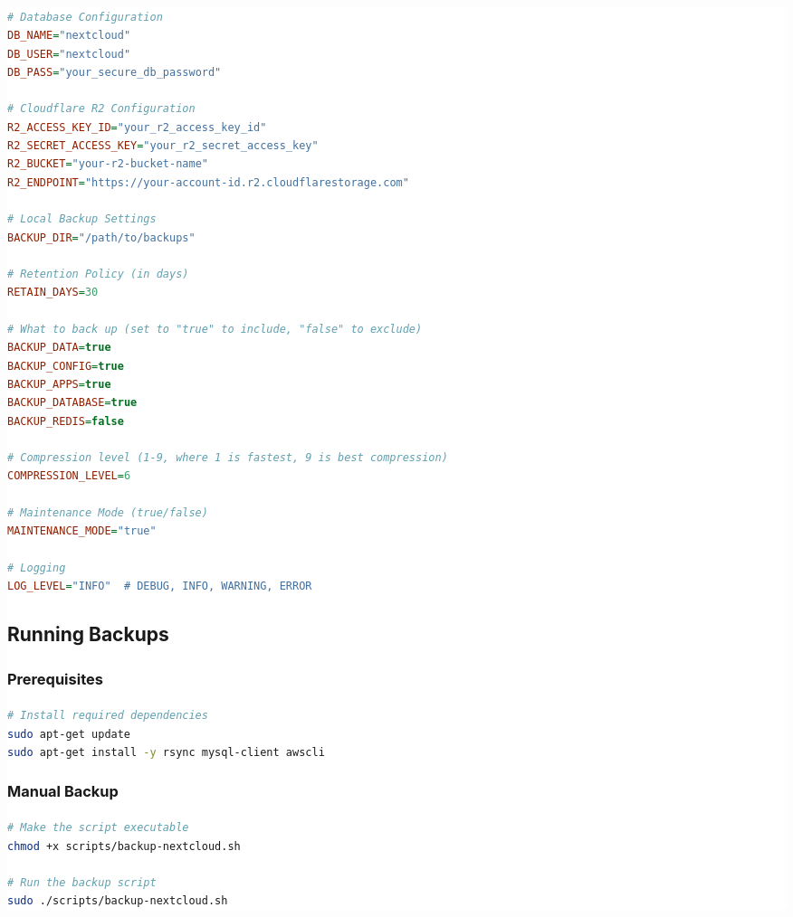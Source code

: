 ```ini
# Database Configuration
DB_NAME="nextcloud"
DB_USER="nextcloud"
DB_PASS="your_secure_db_password"

# Cloudflare R2 Configuration
R2_ACCESS_KEY_ID="your_r2_access_key_id"
R2_SECRET_ACCESS_KEY="your_r2_secret_access_key"
R2_BUCKET="your-r2-bucket-name"
R2_ENDPOINT="https://your-account-id.r2.cloudflarestorage.com"

# Local Backup Settings
BACKUP_DIR="/path/to/backups"

# Retention Policy (in days)
RETAIN_DAYS=30

# What to back up (set to "true" to include, "false" to exclude)
BACKUP_DATA=true
BACKUP_CONFIG=true
BACKUP_APPS=true
BACKUP_DATABASE=true
BACKUP_REDIS=false

# Compression level (1-9, where 1 is fastest, 9 is best compression)
COMPRESSION_LEVEL=6

# Maintenance Mode (true/false)
MAINTENANCE_MODE="true"

# Logging
LOG_LEVEL="INFO"  # DEBUG, INFO, WARNING, ERROR
```

## Running Backups

### Prerequisites

```bash
# Install required dependencies
sudo apt-get update
sudo apt-get install -y rsync mysql-client awscli
```

### Manual Backup

```bash
# Make the script executable
chmod +x scripts/backup-nextcloud.sh

# Run the backup script
sudo ./scripts/backup-nextcloud.sh
```
